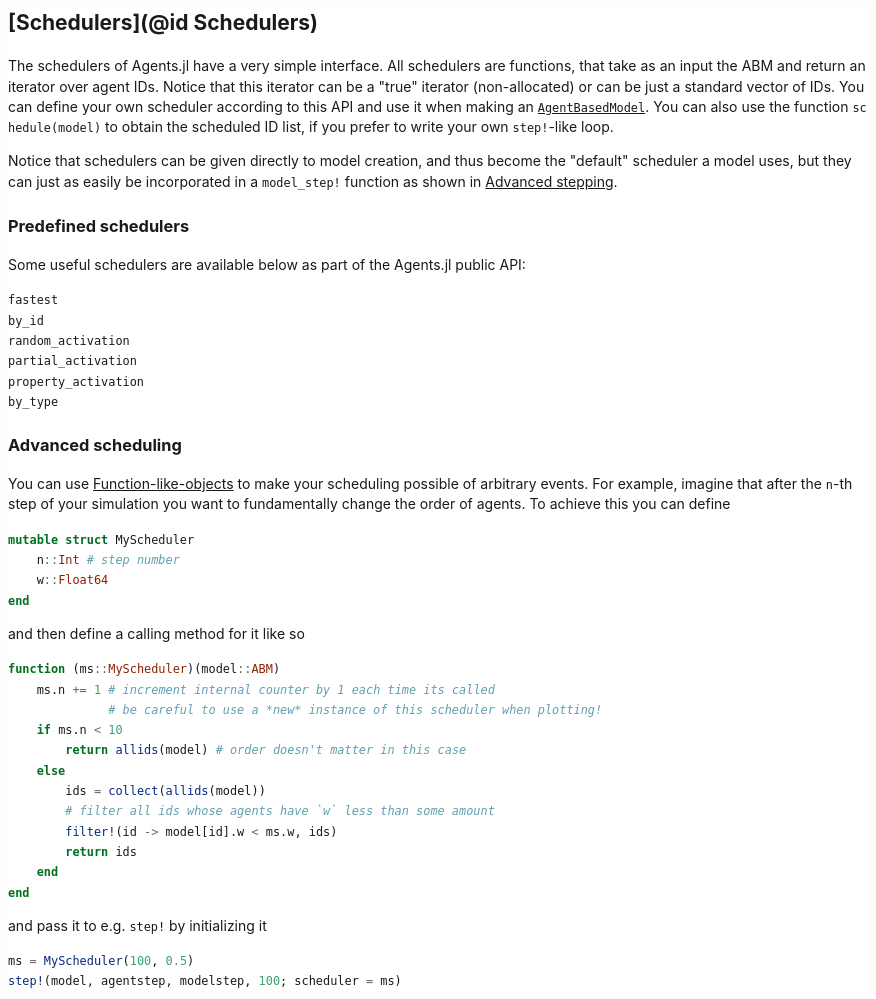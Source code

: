 ## [Schedulers](@id Schedulers)
The schedulers of Agents.jl have a very simple interface.
All schedulers are functions, that take as an input the ABM and return an iterator over agent IDs.
Notice that this iterator can be a "true" iterator (non-allocated) or can be just a standard vector of IDs.
You can define your own scheduler according to this API and use it when making an [`AgentBasedModel`](@ref).
You can also use the function `schedule(model)` to obtain the scheduled ID list, if you prefer to write your own `step!`-like loop.

Notice that schedulers can be given directly to model creation, and thus become the "default" scheduler a model uses, but they can just as easily be incorporated in a `model_step!` function as shown in [Advanced stepping](@ref).


### Predefined schedulers
Some useful schedulers are available below as part of the Agents.jl public API:
```@docs
fastest
by_id
random_activation
partial_activation
property_activation
by_type
```

### Advanced scheduling
You can use [Function-like-objects](https://docs.julialang.org/en/v1.5/manual/methods/#Function-like-objects) to make your scheduling possible of arbitrary events.
For example, imagine that after the `n`-th step of your simulation you want to fundamentally change the order of agents. To achieve this you can define
```julia
mutable struct MyScheduler
    n::Int # step number
    w::Float64
end
```
and then define a calling method for it like so
```julia
function (ms::MyScheduler)(model::ABM)
    ms.n += 1 # increment internal counter by 1 each time its called
              # be careful to use a *new* instance of this scheduler when plotting!
    if ms.n < 10
        return allids(model) # order doesn't matter in this case
    else
        ids = collect(allids(model))
        # filter all ids whose agents have `w` less than some amount
        filter!(id -> model[id].w < ms.w, ids)
        return ids
    end
end
```
and pass it to e.g. `step!` by initializing it
```julia
ms = MyScheduler(100, 0.5)
step!(model, agentstep, modelstep, 100; scheduler = ms)
```
